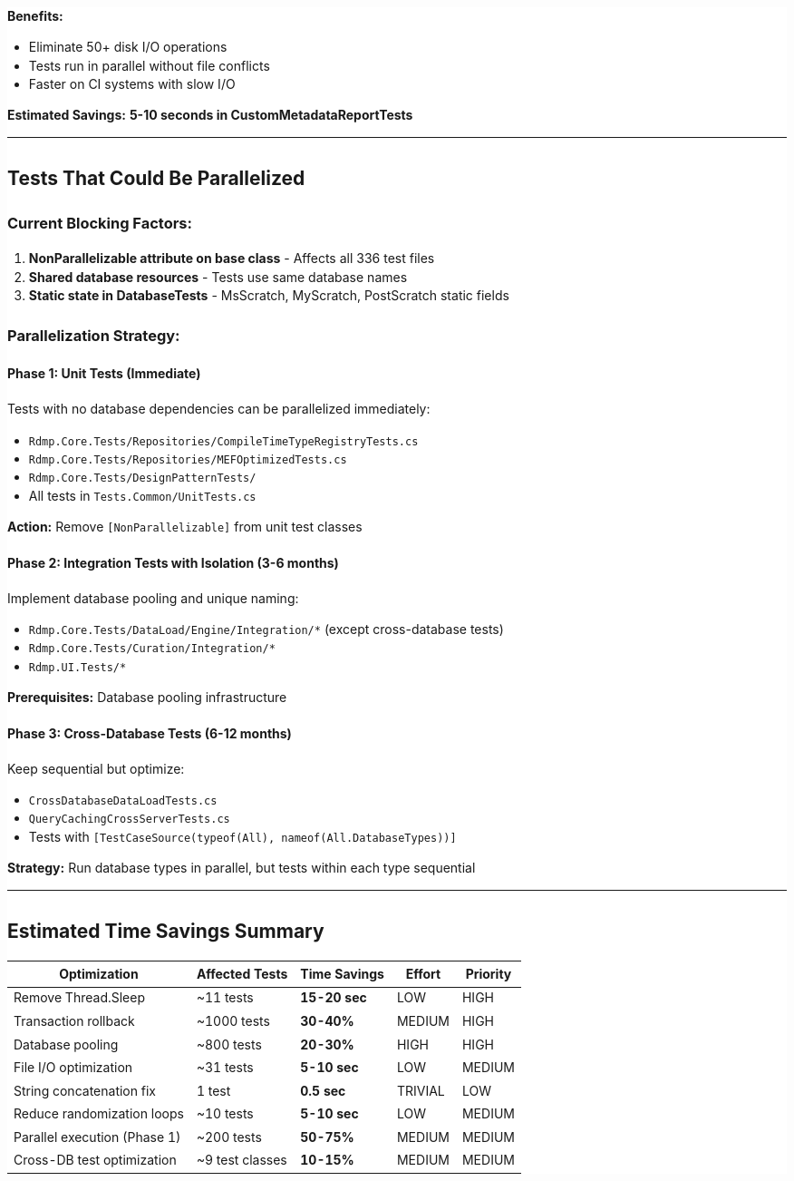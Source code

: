 **Benefits:**
- Eliminate 50+ disk I/O operations
- Tests run in parallel without file conflicts
- Faster on CI systems with slow I/O

**Estimated Savings:** **5-10 seconds in CustomMetadataReportTests**

---

## Tests That Could Be Parallelized

### Current Blocking Factors:
1. **NonParallelizable attribute on base class** - Affects all 336 test files
2. **Shared database resources** - Tests use same database names
3. **Static state in DatabaseTests** - MsScratch, MyScratch, PostScratch static fields

### Parallelization Strategy:

#### Phase 1: Unit Tests (Immediate)
Tests with no database dependencies can be parallelized immediately:
- `Rdmp.Core.Tests/Repositories/CompileTimeTypeRegistryTests.cs`
- `Rdmp.Core.Tests/Repositories/MEFOptimizedTests.cs`
- `Rdmp.Core.Tests/DesignPatternTests/`
- All tests in `Tests.Common/UnitTests.cs`

**Action:** Remove `[NonParallelizable]` from unit test classes

#### Phase 2: Integration Tests with Isolation (3-6 months)
Implement database pooling and unique naming:
- `Rdmp.Core.Tests/DataLoad/Engine/Integration/*` (except cross-database tests)
- `Rdmp.Core.Tests/Curation/Integration/*`
- `Rdmp.UI.Tests/*`

**Prerequisites:** Database pooling infrastructure

#### Phase 3: Cross-Database Tests (6-12 months)
Keep sequential but optimize:
- `CrossDatabaseDataLoadTests.cs`
- `QueryCachingCrossServerTests.cs`
- Tests with `[TestCaseSource(typeof(All), nameof(All.DatabaseTypes))]`

**Strategy:** Run database types in parallel, but tests within each type sequential

---

## Estimated Time Savings Summary

| Optimization | Affected Tests | Time Savings | Effort | Priority |
|-------------|----------------|--------------|--------|----------|
| Remove Thread.Sleep | ~11 tests | **15-20 sec** | LOW | HIGH |
| Transaction rollback | ~1000 tests | **30-40%** | MEDIUM | HIGH |
| Database pooling | ~800 tests | **20-30%** | HIGH | HIGH |
| File I/O optimization | ~31 tests | **5-10 sec** | LOW | MEDIUM |
| String concatenation fix | 1 test | **0.5 sec** | TRIVIAL | LOW |
| Reduce randomization loops | ~10 tests | **5-10 sec** | LOW | MEDIUM |
| Parallel execution (Phase 1) | ~200 tests | **50-75%** | MEDIUM | MEDIUM |
| Cross-DB test optimization | ~9 test classes | **10-15%** | MEDIUM | MEDIUM |
